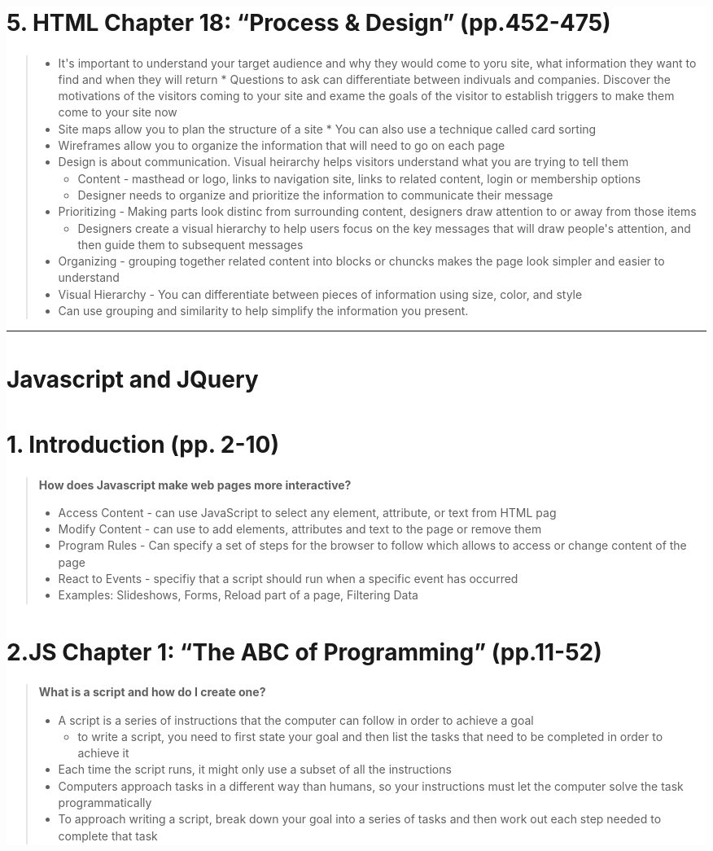 
# 5. HTML Chapter 18: “Process & Design” (pp.452-475)
> * It's important to understand your target audience and why they would come to yoru site, what information they want to find and when they will return
>       * Questions to ask can differentiate between indivuals and companies. Discover the motivations of the visitors coming to your site and exame the goals of the visitor to establish triggers to make them come to your site now
> * Site maps allow you to plan the structure of a site
>       * You can also use a technique called card sorting
> * Wireframes allow you to organize the information that will need to go on each page
> * Design is about communication. Visual heirarchy helps visitors understand what you are trying to tell them
>   * Content - masthead or logo, links to navigation site, links to related content, login or membership options
>   * Designer needs to organize and prioritize the information to communicate their message
> * Prioritizing - Making parts look distinc from surrounding content, designers draw attention to or away from those items
>   * Designers create a visual hierarchy to help users focus on the key messages that will draw people's attention, and then guide them to subsequent messages
> * Organizing - grouping together related content into blocks or chuncks makes the page look simpler and easier to understand 
> * Visual Hierarchy - You can differentiate between pieces of information using size, color, and style
> * Can use grouping and similarity to help simplify the information you present. 

_________

# Javascript and JQuery

# 1. Introduction (pp. 2-10)
> **How does Javascript make web pages more interactive?** 
> * Access Content - can use JavaScript to select any element, attribute, or text from HTML pag
> * Modify Content - can use to add elements, attributes and text to the page or remove them
> * Program Rules - Can specify a set of steps for the browser to follow which allows to access or change content of the page
> * React to Events - specifiy that a script should run when a specific event has occurred 
> * Examples: Slideshows, Forms, Reload part of a page, Filtering Data

# 2.JS Chapter 1: “The ABC of Programming” (pp.11-52)
> **What is a script and how do I create one?** 
> * A script is a series of instructions that the computer can follow in order to achieve a goal
>   * to write a script, you need to first state your goal and then list the tasks that need to be completed in order to achieve it
> * Each time the script runs, it might only use a subset of all the instructions
> * Computers approach tasks in a different way than humans, so your instructions must let the computer solve the task programmatically 
> * To approach writing a script, break down your goal into a series of tasks and then work out each step needed to complete that task
